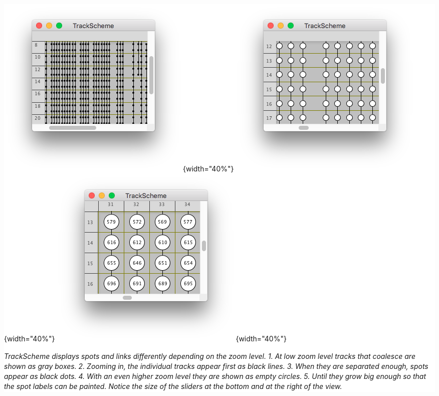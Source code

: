    ![](../imgs/Mastodon_TrackScheme_Zoom_2.png){width="40%"}
   ![](../imgs/Mastodon_TrackScheme_Zoom_3.png){width="40%"}
   ![](../imgs/Mastodon_TrackScheme_Zoom_4.png){width="40%"}
  <figcaption><i>TrackScheme displays spots and links differently depending on the zoom level. 1. At low zoom level tracks that coalesce are shown as gray boxes. 2. Zooming in, the individual tracks appear first as black lines. 3. When they are separated enough, spots appear as black dots. 4. With an even higher zoom level they are shown as empty circles. 5. Until they grow big enough so that the spot labels can be painted. Notice the size of the sliders at the bottom and at the right of the view.</i></figcaption>
</figure> 
